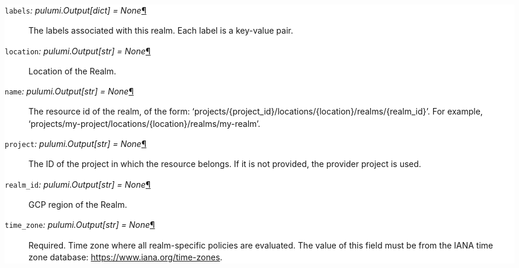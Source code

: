 <dl class="py attribute">
<dt id="pulumi_gcp.gameservices.Realm.labels">
<code class="sig-name descname">labels</code><em class="property">: pulumi.Output[dict]</em><em class="property"> = None</em><a class="headerlink" href="#pulumi_gcp.gameservices.Realm.labels" title="Permalink to this definition">¶</a></dt>
<dd><p>The labels associated with this realm. Each label is a key-value pair.</p>
</dd></dl>

<dl class="py attribute">
<dt id="pulumi_gcp.gameservices.Realm.location">
<code class="sig-name descname">location</code><em class="property">: pulumi.Output[str]</em><em class="property"> = None</em><a class="headerlink" href="#pulumi_gcp.gameservices.Realm.location" title="Permalink to this definition">¶</a></dt>
<dd><p>Location of the Realm.</p>
</dd></dl>

<dl class="py attribute">
<dt id="pulumi_gcp.gameservices.Realm.name">
<code class="sig-name descname">name</code><em class="property">: pulumi.Output[str]</em><em class="property"> = None</em><a class="headerlink" href="#pulumi_gcp.gameservices.Realm.name" title="Permalink to this definition">¶</a></dt>
<dd><p>The resource id of the realm, of the form: ‘projects/{project_id}/locations/{location}/realms/{realm_id}’. For example,
‘projects/my-project/locations/{location}/realms/my-realm’.</p>
</dd></dl>

<dl class="py attribute">
<dt id="pulumi_gcp.gameservices.Realm.project">
<code class="sig-name descname">project</code><em class="property">: pulumi.Output[str]</em><em class="property"> = None</em><a class="headerlink" href="#pulumi_gcp.gameservices.Realm.project" title="Permalink to this definition">¶</a></dt>
<dd><p>The ID of the project in which the resource belongs.
If it is not provided, the provider project is used.</p>
</dd></dl>

<dl class="py attribute">
<dt id="pulumi_gcp.gameservices.Realm.realm_id">
<code class="sig-name descname">realm_id</code><em class="property">: pulumi.Output[str]</em><em class="property"> = None</em><a class="headerlink" href="#pulumi_gcp.gameservices.Realm.realm_id" title="Permalink to this definition">¶</a></dt>
<dd><p>GCP region of the Realm.</p>
</dd></dl>

<dl class="py attribute">
<dt id="pulumi_gcp.gameservices.Realm.time_zone">
<code class="sig-name descname">time_zone</code><em class="property">: pulumi.Output[str]</em><em class="property"> = None</em><a class="headerlink" href="#pulumi_gcp.gameservices.Realm.time_zone" title="Permalink to this definition">¶</a></dt>
<dd><p>Required. Time zone where all realm-specific policies are evaluated. The value of
this field must be from the IANA time zone database:
<a class="reference external" href="https://www.iana.org/time-zones">https://www.iana.org/time-zones</a>.</p>
</dd></dl>
